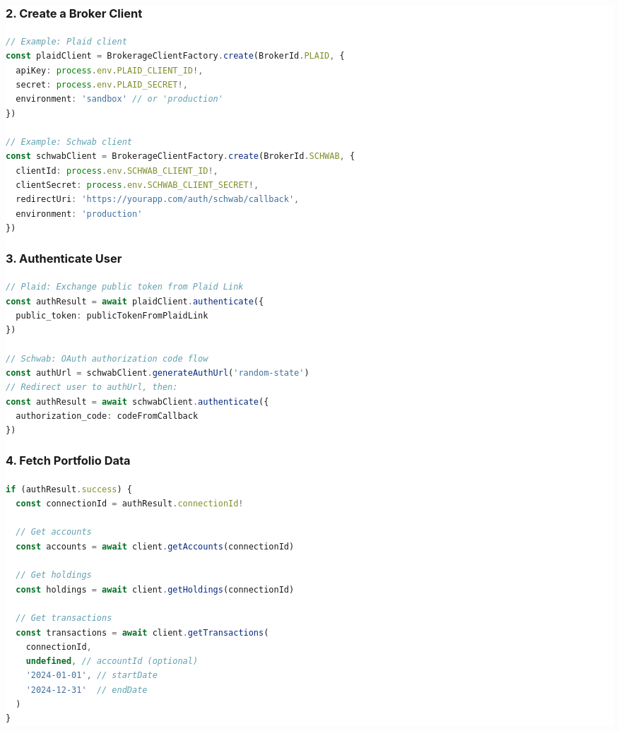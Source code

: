 ### 2. Create a Broker Client

```typescript
// Example: Plaid client
const plaidClient = BrokerageClientFactory.create(BrokerId.PLAID, {
  apiKey: process.env.PLAID_CLIENT_ID!,
  secret: process.env.PLAID_SECRET!,
  environment: 'sandbox' // or 'production'
})

// Example: Schwab client
const schwabClient = BrokerageClientFactory.create(BrokerId.SCHWAB, {
  clientId: process.env.SCHWAB_CLIENT_ID!,
  clientSecret: process.env.SCHWAB_CLIENT_SECRET!,
  redirectUri: 'https://yourapp.com/auth/schwab/callback',
  environment: 'production'
})
```

### 3. Authenticate User

```typescript
// Plaid: Exchange public token from Plaid Link
const authResult = await plaidClient.authenticate({
  public_token: publicTokenFromPlaidLink
})

// Schwab: OAuth authorization code flow
const authUrl = schwabClient.generateAuthUrl('random-state')
// Redirect user to authUrl, then:
const authResult = await schwabClient.authenticate({
  authorization_code: codeFromCallback
})
```

### 4. Fetch Portfolio Data

```typescript
if (authResult.success) {
  const connectionId = authResult.connectionId!
  
  // Get accounts
  const accounts = await client.getAccounts(connectionId)
  
  // Get holdings
  const holdings = await client.getHoldings(connectionId)
  
  // Get transactions
  const transactions = await client.getTransactions(
    connectionId,
    undefined, // accountId (optional)
    '2024-01-01', // startDate
    '2024-12-31'  // endDate
  )
}
```

